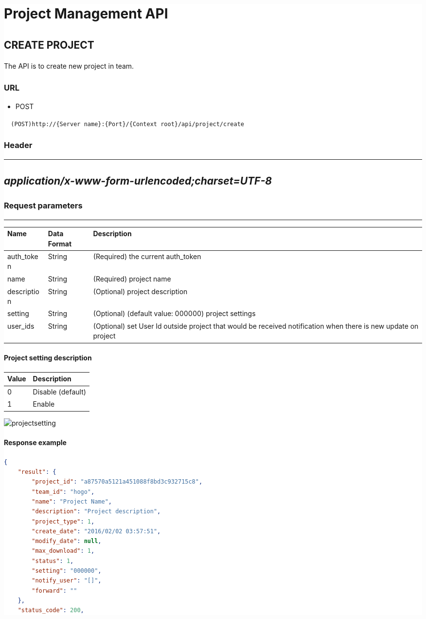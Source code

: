 # Project Management API

## CREATE PROJECT

The API is to create new project in team.

### URL
- POST
```` URL
  (POST)http://{Server name}:{Port}/{Context root}/api/project/create
````

### Header

  --------------------------------------------------------------------------------------------------
  *application/x-www-form-urlencoded;charset=UTF-8*
  --------------------------------------------------------------------------------------------------

### Request parameters

  ---------------------------------------------------------------------------- --------------------------------------------------------------------------------- -----------------------
| Name | Data Format | Description |
|:---|:---|:---|
| auth_token | String | (Required) the current auth_token |
| name | String | (Required) project name |
| description | String | (Optional) project description |
| setting | String | (Optional) (default value: 000000) project settings |
|user_ids| String | (Optional) set User Id outside project that would be received notification when there is new update on project |

#### Project setting description
| Value | Description|
|:---|:---|
| 0 | Disable (default) |
| 1 | Enable|

![projectsetting](https://cloud.githubusercontent.com/assets/1794584/12739579/76850682-c99d-11e5-90d0-30df80caed55.png)



#### Response example
```json
{
    "result": {
        "project_id": "a87570a5121a451088f8bd3c932715c8",
        "team_id": "hogo",
        "name": "Project Name",
        "description": "Project description",
        "project_type": 1,
        "create_date": "2016/02/02 03:57:51",
        "modify_date": null,
        "max_download": 1,
        "status": 1,
        "setting": "000000",
        "notify_user": "[]",
        "forward": ""
    },
    "status_code": 200,
```